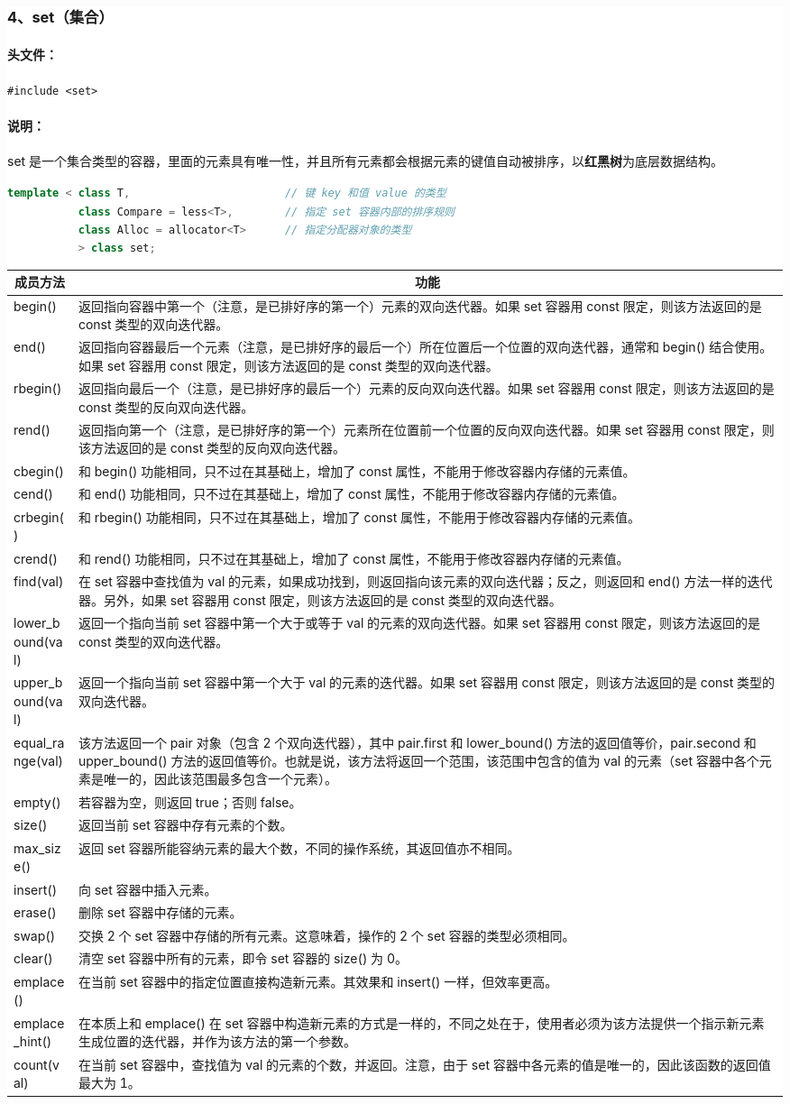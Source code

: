 ```c++
```

### 4、set（集合）

#### 头文件：

    #include <set>

#### 说明：

set 是一个集合类型的容器，里面的元素具有唯一性，并且所有元素都会根据元素的键值自动被排序，以**红黑树**为底层数据结构。

```c++
template < class T,                        // 键 key 和值 value 的类型
           class Compare = less<T>,        // 指定 set 容器内部的排序规则
           class Alloc = allocator<T>      // 指定分配器对象的类型
           > class set;
```

| 成员方法              | 功能                                                                                                                                                                           |
| ----------------- | ---------------------------------------------------------------------------------------------------------------------------------------------------------------------------- |
| begin()           | 返回指向容器中第一个（注意，是已排好序的第一个）元素的双向迭代器。如果 set 容器用 const 限定，则该方法返回的是 const 类型的双向迭代器。                                                                                                |
| end()             | 返回指向容器最后一个元素（注意，是已排好序的最后一个）所在位置后一个位置的双向迭代器，通常和 begin() 结合使用。如果 set 容器用 const 限定，则该方法返回的是 const 类型的双向迭代器。                                                                     |
| rbegin()          | 返回指向最后一个（注意，是已排好序的最后一个）元素的反向双向迭代器。如果 set 容器用 const 限定，则该方法返回的是 const 类型的反向双向迭代器。                                                                                             |
| rend()            | 返回指向第一个（注意，是已排好序的第一个）元素所在位置前一个位置的反向双向迭代器。如果 set 容器用 const 限定，则该方法返回的是 const 类型的反向双向迭代器。                                                                                      |
| cbegin()          | 和 begin() 功能相同，只不过在其基础上，增加了 const 属性，不能用于修改容器内存储的元素值。                                                                                                                        |
| cend()            | 和 end() 功能相同，只不过在其基础上，增加了 const 属性，不能用于修改容器内存储的元素值。                                                                                                                          |
| crbegin()         | 和 rbegin() 功能相同，只不过在其基础上，增加了 const 属性，不能用于修改容器内存储的元素值。                                                                                                                       |
| crend()           | 和 rend() 功能相同，只不过在其基础上，增加了 const 属性，不能用于修改容器内存储的元素值。                                                                                                                         |
| find(val)         | 在 set 容器中查找值为 val 的元素，如果成功找到，则返回指向该元素的双向迭代器；反之，则返回和 end() 方法一样的迭代器。另外，如果 set 容器用 const 限定，则该方法返回的是 const 类型的双向迭代器。                                                           |
| lower\_bound(val) | 返回一个指向当前 set 容器中第一个大于或等于 val 的元素的双向迭代器。如果 set 容器用 const 限定，则该方法返回的是 const 类型的双向迭代器。                                                                                          |
| upper\_bound(val) | 返回一个指向当前 set 容器中第一个大于 val 的元素的迭代器。如果 set 容器用 const 限定，则该方法返回的是 const 类型的双向迭代器。                                                                                               |
| equal\_range(val) | 该方法返回一个 pair 对象（包含 2 个双向迭代器），其中 pair.first 和 lower\_bound() 方法的返回值等价，pair.second 和 upper\_bound() 方法的返回值等价。也就是说，该方法将返回一个范围，该范围中包含的值为 val 的元素（set 容器中各个元素是唯一的，因此该范围最多包含一个元素）。 |
| empty()           | 若容器为空，则返回 true；否则 false。                                                                                                                                                     |
| size()            | 返回当前 set 容器中存有元素的个数。                                                                                                                                                         |
| max\_size()       | 返回 set 容器所能容纳元素的最大个数，不同的操作系统，其返回值亦不相同。                                                                                                                                       |
| insert()          | 向 set 容器中插入元素。                                                                                                                                                               |
| erase()           | 删除 set 容器中存储的元素。                                                                                                                                                             |
| swap()            | 交换 2 个 set 容器中存储的所有元素。这意味着，操作的 2 个 set 容器的类型必须相同。                                                                                                                            |
| clear()           | 清空 set 容器中所有的元素，即令 set 容器的 size() 为 0。                                                                                                                                       |
| emplace()         | 在当前 set 容器中的指定位置直接构造新元素。其效果和 insert() 一样，但效率更高。                                                                                                                              |
| emplace\_hint()   | 在本质上和 emplace() 在 set 容器中构造新元素的方式是一样的，不同之处在于，使用者必须为该方法提供一个指示新元素生成位置的迭代器，并作为该方法的第一个参数。                                                                                        |
| count(val)        | 在当前 set 容器中，查找值为 val 的元素的个数，并返回。注意，由于 set 容器中各元素的值是唯一的，因此该函数的返回值最大为 1。                                                                                                       |
